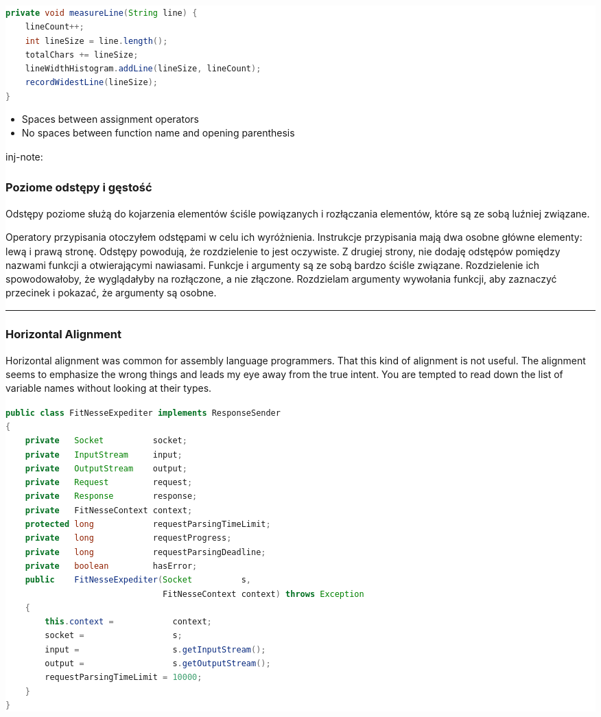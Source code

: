 ``` java
private void measureLine(String line) {
    lineCount++;
    int lineSize = line.length();
    totalChars += lineSize;
    lineWidthHistogram.addLine(lineSize, lineCount);
    recordWidestLine(lineSize);
}
```
* Spaces between assignment operators
* No spaces between function name and opening parenthesis

inj-note:

### Poziome odstępy i gęstość

Odstępy poziome służą do kojarzenia elementów ściśle powiązanych i rozłączania elementów, które
są ze sobą luźniej związane. 

Operatory przypisania otoczyłem odstępami w celu ich wyróżnienia. Instrukcje przypisania mają
dwa osobne główne elementy: lewą i prawą stronę. Odstępy powodują, że rozdzielenie to jest
oczywiste.
Z drugiej strony, nie dodaję odstępów pomiędzy nazwami funkcji a otwierającymi nawiasami.
Funkcje i argumenty są ze sobą bardzo ściśle związane. Rozdzielenie ich spowodowałoby, że wyglądałyby
na rozłączone, a nie złączone. Rozdzielam argumenty wywołania funkcji, aby zaznaczyć
przecinek i pokazać, że argumenty są osobne.

---

### Horizontal Alignment

Horizontal alignment was common for assembly language programmers. That this kind of alignment is not useful. 
The alignment seems to emphasize the wrong things and leads my eye away from the true intent. You are tempted 
to read down the list of variable names without looking at their types.
```java
public class FitNesseExpediter implements ResponseSender
{
    private   Socket          socket;
    private   InputStream     input;
    private   OutputStream    output;
    private   Request         request;
    private   Response        response;
    private   FitNesseContext context;
    protected long            requestParsingTimeLimit;
    private   long            requestProgress;
    private   long            requestParsingDeadline;
    private   boolean         hasError;
    public    FitNesseExpediter(Socket          s, 
                                FitNesseContext context) throws Exception
    {
        this.context =            context;
        socket =                  s;
        input =                   s.getInputStream();
        output =                  s.getOutputStream();
        requestParsingTimeLimit = 10000;
    }
}
```
